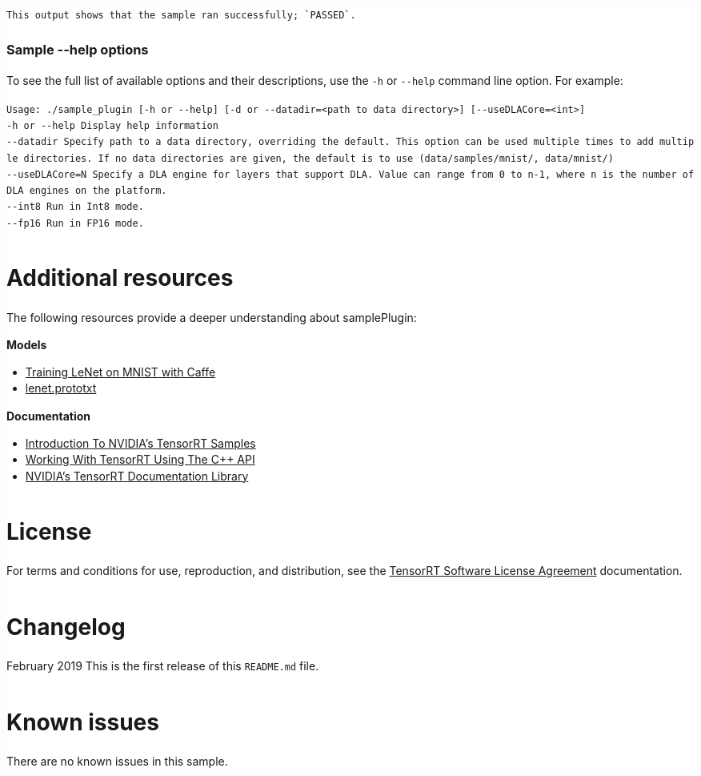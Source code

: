 	This output shows that the sample ran successfully; `PASSED`.
 

### Sample --help options

To see the full list of available options and their descriptions, use the `-h` or `--help` command line option. For example:
```
Usage: ./sample_plugin [-h or --help] [-d or --datadir=<path to data directory>] [--useDLACore=<int>]  
-h or --help Display help information  
--datadir Specify path to a data directory, overriding the default. This option can be used multiple times to add multiple directories. If no data directories are given, the default is to use (data/samples/mnist/, data/mnist/)  
--useDLACore=N Specify a DLA engine for layers that support DLA. Value can range from 0 to n-1, where n is the number of DLA engines on the platform.  
--int8 Run in Int8 mode.  
--fp16 Run in FP16 mode.
```

# Additional resources

The following resources provide a deeper understanding about samplePlugin:

**Models**
- [Training LeNet on MNIST with Caffe](http://caffe.berkeleyvision.org/gathered/examples/mnist.html)
- [lenet.prototxt](https://github.com/BVLC/caffe/blob/master/examples/mnist/lenet.prototxt)

**Documentation**
- [Introduction To NVIDIA’s TensorRT Samples](https://docs.nvidia.com/deeplearning/sdk/tensorrt-sample-support-guide/index.html#samples)
- [Working With TensorRT Using The C++ API](https://docs.nvidia.com/deeplearning/sdk/tensorrt-developer-guide/index.html#c_topics)
- [NVIDIA’s TensorRT Documentation Library](https://docs.nvidia.com/deeplearning/sdk/tensorrt-archived/index.html)

# License

For terms and conditions for use, reproduction, and distribution, see the [TensorRT Software License Agreement](https://docs.nvidia.com/deeplearning/sdk/tensorrt-sla/index.html) documentation.


# Changelog

February 2019
This is the first release of this `README.md` file.


# Known issues

There are no known issues in this sample.
